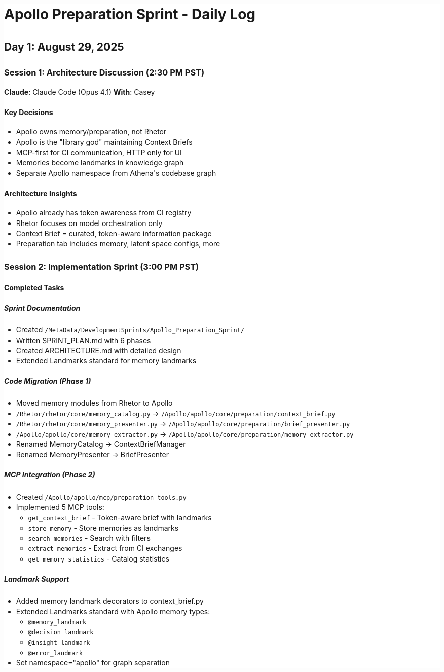 # Apollo Preparation Sprint - Daily Log

## Day 1: August 29, 2025

### Session 1: Architecture Discussion (2:30 PM PST)
**Claude**: Claude Code (Opus 4.1)
**With**: Casey

#### Key Decisions
- Apollo owns memory/preparation, not Rhetor
- Apollo is the "library god" maintaining Context Briefs
- MCP-first for CI communication, HTTP only for UI
- Memories become landmarks in knowledge graph
- Separate Apollo namespace from Athena's codebase graph

#### Architecture Insights
- Apollo already has token awareness from CI registry
- Rhetor focuses on model orchestration only
- Context Brief = curated, token-aware information package
- Preparation tab includes memory, latent space configs, more

### Session 2: Implementation Sprint (3:00 PM PST)

#### Completed Tasks

##### Sprint Documentation
- Created `/MetaData/DevelopmentSprints/Apollo_Preparation_Sprint/`
- Written SPRINT_PLAN.md with 6 phases
- Created ARCHITECTURE.md with detailed design
- Extended Landmarks standard for memory landmarks

##### Code Migration (Phase 1)
- Moved memory modules from Rhetor to Apollo
- `/Rhetor/rhetor/core/memory_catalog.py` → `/Apollo/apollo/core/preparation/context_brief.py`
- `/Rhetor/rhetor/core/memory_presenter.py` → `/Apollo/apollo/core/preparation/brief_presenter.py`  
- `/Apollo/apollo/core/memory_extractor.py` → `/Apollo/apollo/core/preparation/memory_extractor.py`
- Renamed MemoryCatalog → ContextBriefManager
- Renamed MemoryPresenter → BriefPresenter

##### MCP Integration (Phase 2)
- Created `/Apollo/apollo/mcp/preparation_tools.py`
- Implemented 5 MCP tools:
  - `get_context_brief` - Token-aware brief with landmarks
  - `store_memory` - Store memories as landmarks
  - `search_memories` - Search with filters
  - `extract_memories` - Extract from CI exchanges
  - `get_memory_statistics` - Catalog statistics

##### Landmark Support
- Added memory landmark decorators to context_brief.py
- Extended Landmarks standard with Apollo memory types:
  - `@memory_landmark`
  - `@decision_landmark`
  - `@insight_landmark`
  - `@error_landmark`
- Set namespace="apollo" for graph separation

